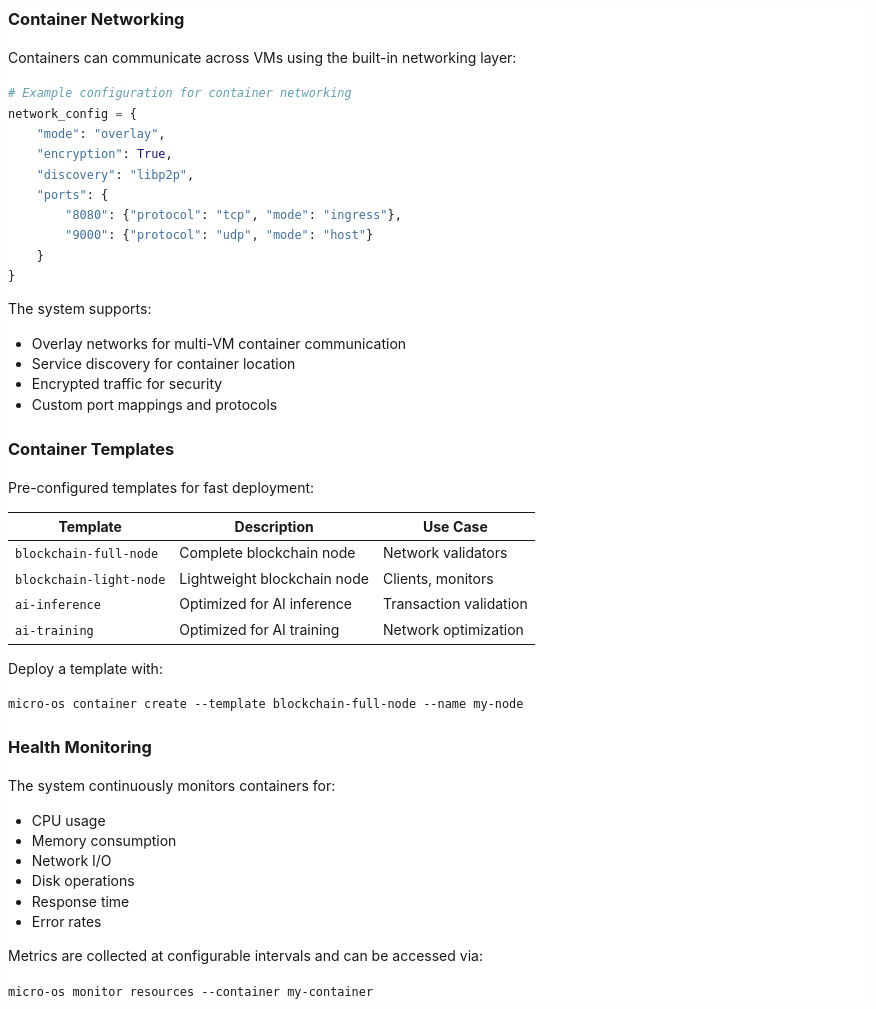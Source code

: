 ### Container Networking

Containers can communicate across VMs using the built-in networking layer:

```python
# Example configuration for container networking
network_config = {
    "mode": "overlay",
    "encryption": True,
    "discovery": "libp2p",
    "ports": {
        "8080": {"protocol": "tcp", "mode": "ingress"},
        "9000": {"protocol": "udp", "mode": "host"}
    }
}
```

The system supports:
- Overlay networks for multi-VM container communication
- Service discovery for container location
- Encrypted traffic for security
- Custom port mappings and protocols

### Container Templates

Pre-configured templates for fast deployment:

| Template | Description | Use Case |
|----------|-------------|----------|
| `blockchain-full-node` | Complete blockchain node | Network validators |
| `blockchain-light-node` | Lightweight blockchain node | Clients, monitors |
| `ai-inference` | Optimized for AI inference | Transaction validation |
| `ai-training` | Optimized for AI training | Network optimization |

Deploy a template with:
```
micro-os container create --template blockchain-full-node --name my-node
```

### Health Monitoring

The system continuously monitors containers for:
- CPU usage
- Memory consumption
- Network I/O
- Disk operations
- Response time
- Error rates

Metrics are collected at configurable intervals and can be accessed via:
```
micro-os monitor resources --container my-container
```
